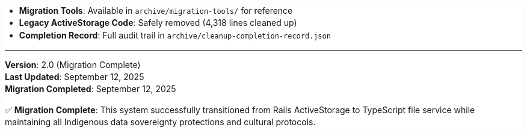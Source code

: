 - **Migration Tools**: Available in `archive/migration-tools/` for reference
- **Legacy ActiveStorage Code**: Safely removed (4,318 lines cleaned up)
- **Completion Record**: Full audit trail in `archive/cleanup-completion-record.json`

---

**Version**: 2.0 (Migration Complete)  
**Last Updated**: September 12, 2025  
**Migration Completed**: September 12, 2025

✅ **Migration Complete**: This system successfully transitioned from Rails ActiveStorage to TypeScript file service while maintaining all Indigenous data sovereignty protections and cultural protocols.
